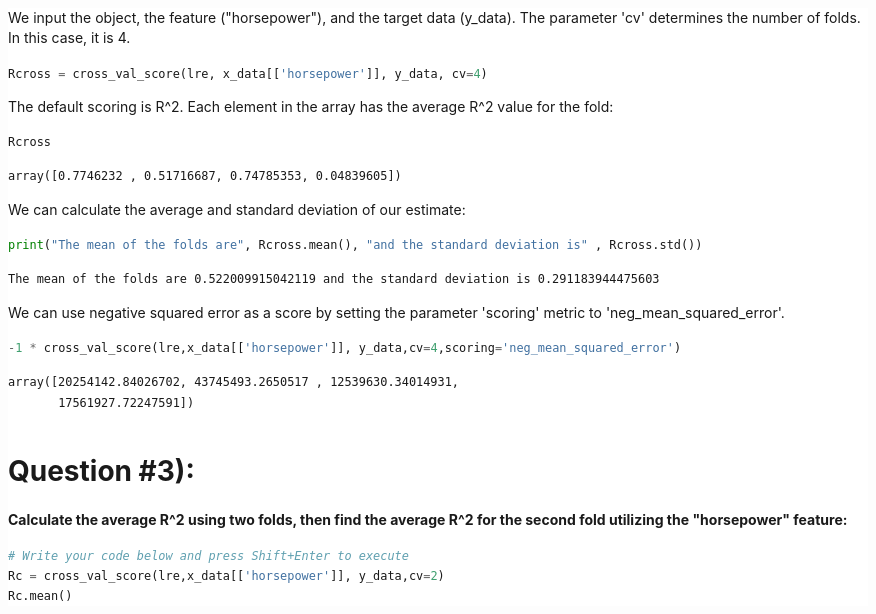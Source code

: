 We input the object, the feature ("horsepower"), and the target data (y_data). The parameter 'cv' determines the number of folds. In this case, it is 4.



```python
Rcross = cross_val_score(lre, x_data[['horsepower']], y_data, cv=4)
```

The default scoring is R^2. Each element in the array has the average R^2 value for the fold:



```python
Rcross
```




    array([0.7746232 , 0.51716687, 0.74785353, 0.04839605])



We can calculate the average and standard deviation of our estimate:



```python
print("The mean of the folds are", Rcross.mean(), "and the standard deviation is" , Rcross.std())
```

    The mean of the folds are 0.522009915042119 and the standard deviation is 0.291183944475603


We can use negative squared error as a score by setting the parameter  'scoring' metric to 'neg_mean_squared_error'.



```python
-1 * cross_val_score(lre,x_data[['horsepower']], y_data,cv=4,scoring='neg_mean_squared_error')
```




    array([20254142.84026702, 43745493.2650517 , 12539630.34014931,
           17561927.72247591])



<div class="alert alert-danger alertdanger" style="margin-top: 20px">
<h1> Question  #3): </h1>
<b> 
Calculate the average R^2 using two folds, then find the average R^2 for the second fold utilizing the "horsepower" feature: 
</b>
</div>



```python
# Write your code below and press Shift+Enter to execute 
Rc = cross_val_score(lre,x_data[['horsepower']], y_data,cv=2)
Rc.mean()
```
